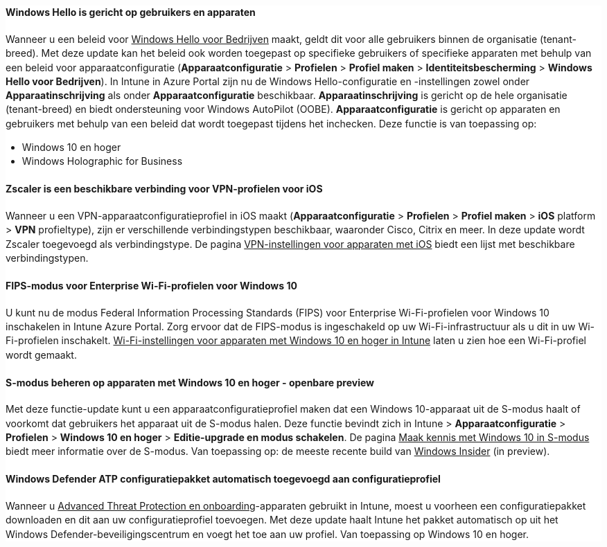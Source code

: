 #### <a name="windows-hello-will-target-users-and-devices----1106609---"></a>Windows Hello is gericht op gebruikers en apparaten 
Wanneer u een beleid voor [Windows Hello voor Bedrijven](windows-hello.md) maakt, geldt dit voor alle gebruikers binnen de organisatie (tenant-breed). Met deze update kan het beleid ook worden toegepast op specifieke gebruikers of specifieke apparaten met behulp van een beleid voor apparaatconfiguratie (**Apparaatconfiguratie** > **Profielen**  >  **Profiel maken** > **Identiteitsbescherming** > **Windows Hello voor Bedrijven**).
In Intune in Azure Portal zijn nu de Windows Hello-configuratie en -instellingen zowel onder **Apparaatinschrijving** als onder **Apparaatconfiguratie** beschikbaar. **Apparaatinschrijving** is gericht op de hele organisatie (tenant-breed) en biedt ondersteuning voor Windows AutoPilot (OOBE). **Apparaatconfiguratie** is gericht op apparaten en gebruikers met behulp van een beleid dat wordt toegepast tijdens het inchecken.
Deze functie is van toepassing op:  
- Windows 10 en hoger
- Windows Holographic for Business

#### <a name="zscaler-is-an-available-connection-for-vpn-profiles-on-ios----1769858---"></a>Zscaler is een beschikbare verbinding voor VPN-profielen voor iOS 
Wanneer u een VPN-apparaatconfiguratieprofiel in iOS maakt (**Apparaatconfiguratie** > **Profielen** > **Profiel maken** > **iOS** platform > **VPN** profieltype), zijn er verschillende verbindingstypen beschikbaar, waaronder Cisco, Citrix en meer. In deze update wordt Zscaler toegevoegd als verbindingstype. 
De pagina [VPN-instellingen voor apparaten met iOS](vpn-settings-ios.md) biedt een lijst met beschikbare verbindingstypen.

#### <a name="fips-mode-for-enterprise-wi-fi-profiles-for-windows-10----1879077---"></a>FIPS-modus voor Enterprise Wi-Fi-profielen voor Windows 10 
U kunt nu de modus Federal Information Processing Standards (FIPS) voor Enterprise Wi-Fi-profielen voor Windows 10 inschakelen in Intune Azure Portal. Zorg ervoor dat de FIPS-modus is ingeschakeld op uw Wi-Fi-infrastructuur als u dit in uw Wi-Fi-profielen inschakelt.
[Wi-Fi-instellingen voor apparaten met Windows 10 en hoger in Intune](wi-fi-settings-windows.md) laten u zien hoe een Wi-Fi-profiel wordt gemaakt.

#### <a name="control-s-mode-on-windows-10-and-later-devices---public-preview----1958649---"></a>S-modus beheren op apparaten met Windows 10 en hoger - openbare preview 
Met deze functie-update kunt u een apparaatconfiguratieprofiel maken dat een Windows 10-apparaat uit de S-modus haalt of voorkomt dat gebruikers het apparaat uit de S-modus halen. Deze functie bevindt zich in Intune > **Apparaatconfiguratie** > **Profielen** >  **Windows 10 en hoger** > **Editie-upgrade en modus schakelen**.
De pagina [Maak kennis met Windows 10 in S-⁠modus](https://www.microsoft.com/windows/s-mode) biedt meer informatie over de S-modus.
Van toepassing op: de meeste recente build van [Windows Insider](https://docs.microsoft.com/windows-insider/at-work-pro/) (in preview).


#### <a name="windows-defender-atp-configuration-package-automatically-added-to-configuration-profile----2144658---"></a>Windows Defender ATP configuratiepakket automatisch toegevoegd aan configuratieprofiel 
Wanneer u [Advanced Threat Protection en onboarding](advanced-threat-protection.md#onboard-devices-using-a-configuration-profile)-apparaten gebruikt in Intune, moest u voorheen een configuratiepakket downloaden en dit aan uw configuratieprofiel toevoegen. Met deze update haalt Intune het pakket automatisch op uit het Windows Defender-beveiligingscentrum en voegt het toe aan uw profiel.
Van toepassing op Windows 10 en hoger.
